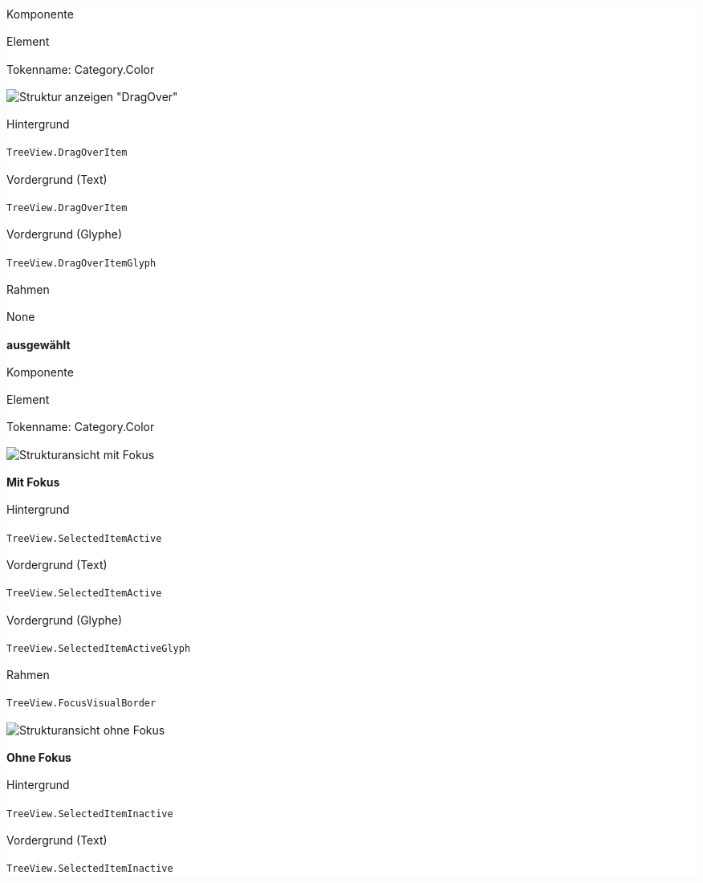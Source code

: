   Komponente

  Element

  Tokenname: Category.Color

  ![Struktur anzeigen "DragOver"](../../extensibility/ux-guidelines/media/0303-150-treeviewdragover.png "0303-150_TreeViewDragOver")

  Hintergrund

  `TreeView.DragOverItem`

  Vordergrund (Text)

  `TreeView.DragOverItem`

  Vordergrund (Glyphe)

  `TreeView.DragOverItemGlyph`

  Rahmen

  None

  **ausgewählt**

  Komponente

  Element

  Tokenname: Category.Color

  ![Strukturansicht mit Fokus](../../extensibility/ux-guidelines/media/0303-151-treeviewfocused.png "0303-151_TreeViewFocused")

  **Mit Fokus**

  Hintergrund

  `TreeView.SelectedItemActive`

  Vordergrund (Text)

  `TreeView.SelectedItemActive`

  Vordergrund (Glyphe)

  `TreeView.SelectedItemActiveGlyph`

  Rahmen

  `TreeView.FocusVisualBorder`

  ![Strukturansicht ohne Fokus](../../extensibility/ux-guidelines/media/0303-152-treeviewunfocused.png "0303-152_TreeViewUnfocused")

  **Ohne Fokus**

  Hintergrund

  `TreeView.SelectedItemInactive`

  Vordergrund (Text)

  `TreeView.SelectedItemInactive`
